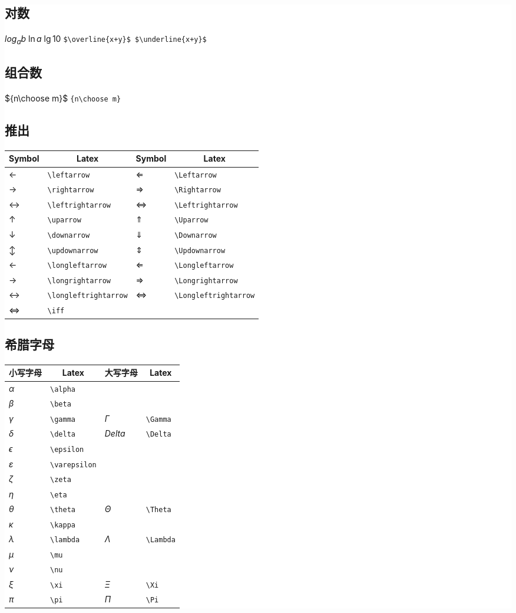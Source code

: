 ## 对数

$log_ab$ $\ln a$ $\lg10$
`$\overline{x+y}$ $\underline{x+y}$`

## 组合数

${n\choose m}$
`{n\choose m}`

## 推出

| Symbol                | Latex                 | Symbol                | Latex                 |
| --------------------- | --------------------- | --------------------- | --------------------- |
| $\leftarrow$          | `\leftarrow`          | $\Leftarrow$          | `\Leftarrow`          |
| $\rightarrow$         | `\rightarrow`         | $\Rightarrow$         | `\Rightarrow`         |
| $\leftrightarrow$     | `\leftrightarrow`     | $\Leftrightarrow$     | `\Leftrightarrow`     |
| $\uparrow$            | `\uparrow`            | $\Uparrow$            | `\Uparrow`            |
| $\downarrow$          | `\downarrow`          | $\Downarrow$          | `\Downarrow`          |
| $\updownarrow$        | `\updownarrow`        | $\Updownarrow$        | `\Updownarrow`        |
| $\longleftarrow$      | `\longleftarrow`      | $\Longleftarrow$      | `\Longleftarrow`      |
| $\longrightarrow$     | `\longrightarrow`     | $\Longrightarrow$     | `\Longrightarrow`     |
| $\longleftrightarrow$ | `\longleftrightarrow` | $\Longleftrightarrow$ | `\Longleftrightarrow` |
| $\iff$                | `\iff`                |

## 希腊字母

| 小写字母      | Latex         | 大写字母  | Latex     |
| ------------- | ------------- | --------- | --------- |
| $\alpha$      | `\alpha`      |           |           |
| $\beta$       | `\beta`       |           |           |
| $\gamma$      | `\gamma`      | $\Gamma$  | `\Gamma`  |
| $\delta$      | `\delta`      | $Delta$   | `\Delta`  |
| $\epsilon$    | `\epsilon`    |           |           |
| $\varepsilon$ | `\varepsilon` |           |           |
| $\zeta$       | `\zeta`       |           |           |
| $\eta$        | `\eta`        |           |           |
| $\theta$      | `\theta`      | $\Theta$  | `\Theta`  |
| $\kappa$      | `\kappa`      |           |           |
| $\lambda$     | `\lambda`     | $\Lambda$ | `\Lambda` |
| $\mu$         | `\mu`         |           |           |
| $\nu$         | `\nu`         |           |           |
| $\xi$         | `\xi`         | $\Xi$     | `\Xi`     |
| $\pi$         | `\pi`         | $\Pi$     | `\Pi`     |